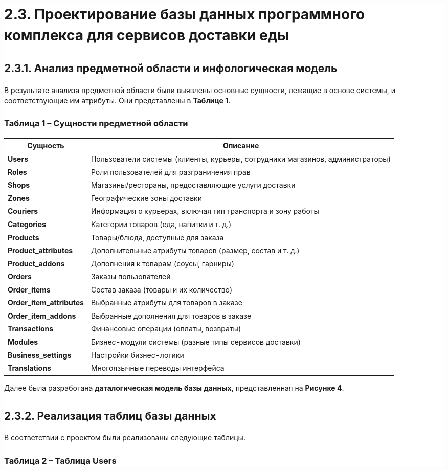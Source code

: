 # **2.3. Проектирование базы данных программного комплекса для сервисов доставки еды**  

## **2.3.1. Анализ предметной области и инфологическая модель**  

В результате анализа предметной области были выявлены основные сущности, лежащие в основе системы, и соответствующие им атрибуты. Они представлены в **Таблице 1**.  

### **Таблица 1 – Сущности предметной области**  

| **Сущность**          | **Описание**                                                                 |
|-----------------------|-----------------------------------------------------------------------------|
| **Users**             | Пользователи системы (клиенты, курьеры, сотрудники магазинов, администраторы) |
| **Roles**             | Роли пользователей для разграничения прав                                   |
| **Shops**             | Магазины/рестораны, предоставляющие услуги доставки                        |
| **Zones**             | Географические зоны доставки                                               |
| **Couriers**          | Информация о курьерах, включая тип транспорта и зону работы               |
| **Categories**        | Категории товаров (еда, напитки и т. д.)                                   |
| **Products**          | Товары/блюда, доступные для заказа                                         |
| **Product_attributes**| Дополнительные атрибуты товаров (размер, состав и т. д.)                   |
| **Product_addons**    | Дополнения к товарам (соусы, гарниры)                                      |
| **Orders**            | Заказы пользователей                                                       |
| **Order_items**       | Состав заказа (товары и их количество)                                     |
| **Order_item_attributes** | Выбранные атрибуты для товаров в заказе                                |
| **Order_item_addons** | Выбранные дополнения для товаров в заказе                                  |
| **Transactions**      | Финансовые операции (оплаты, возвраты)                                     |
| **Modules**           | Бизнес-модули системы (разные типы сервисов доставки)                      |
| **Business_settings** | Настройки бизнес-логики                                                    |
| **Translations**      | Многоязычные переводы интерфейса                                           |

Далее была разработана **даталогическая модель базы данных**, представленная на **Рисунке 4**.  

## **2.3.2. Реализация таблиц базы данных**  

В соответствии с проектом были реализованы следующие таблицы.  

### **Таблица 2 – Таблица Users**  
